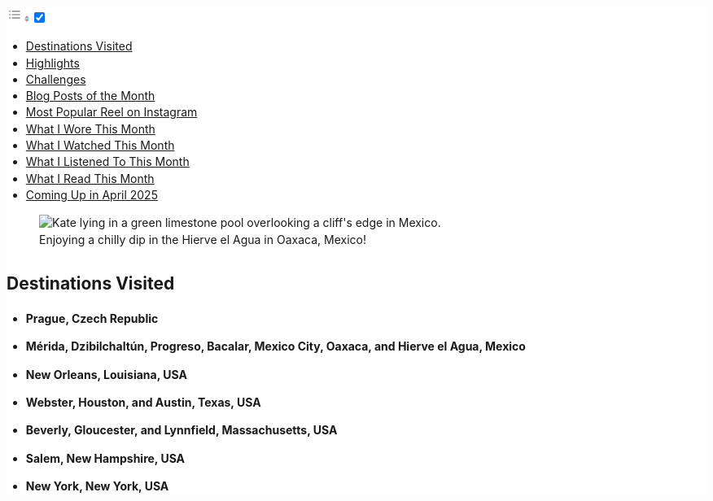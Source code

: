 <label for="ez-toc-cssicon-toggle-item-681accbb526c9" class="ez-toc-cssicon-toggle-label"><span class=""><span class="eztoc-hide" style="display:none;">Toggle</span><span class="ez-toc-icon-toggle-span"><svg style="fill: #999;color:#999" xmlns="http://www.w3.org/2000/svg" class="list-377408" width="20px" height="20px" viewBox="0 0 24 24" fill="none"><path d="M6 6H4v2h2V6zm14 0H8v2h12V6zM4 11h2v2H4v-2zm16 0H8v2h12v-2zM4 16h2v2H4v-2zm16 0H8v2h12v-2z" fill="currentColor"></path></svg><svg style="fill: #999;color:#999" class="arrow-unsorted-368013" xmlns="http://www.w3.org/2000/svg" width="10px" height="10px" viewBox="0 0 24 24" version="1.2" baseProfile="tiny"><path d="M18.2 9.3l-6.2-6.3-6.2 6.3c-.2.2-.3.4-.3.7s.1.5.3.7c.2.2.4.3.7.3h11c.3 0 .5-.1.7-.3.2-.2.3-.5.3-.7s-.1-.5-.3-.7zM5.8 14.7l6.2 6.3 6.2-6.3c.2-.2.3-.5.3-.7s-.1-.5-.3-.7c-.2-.2-.4-.3-.7-.3h-11c-.3 0-.5.1-.7.3-.2.2-.3.5-.3.7s.1.5.3.7z"/></svg></span></span></label><input type="checkbox"  id="ez-toc-cssicon-toggle-item-681accbb526c9" checked aria-label="Toggle" /><nav><ul class='ez-toc-list ez-toc-list-level-1 ' ><li class='ez-toc-page-1 ez-toc-heading-level-2'><a class="ez-toc-link ez-toc-heading-1" href="https://www.adventurouskate.com/ak-monthly-recap-february-march-2025/#destinations_visited" >Destinations Visited</a></li><li class='ez-toc-page-1 ez-toc-heading-level-2'><a class="ez-toc-link ez-toc-heading-2" href="https://www.adventurouskate.com/ak-monthly-recap-february-march-2025/#highlights" >Highlights</a></li><li class='ez-toc-page-1 ez-toc-heading-level-2'><a class="ez-toc-link ez-toc-heading-3" href="https://www.adventurouskate.com/ak-monthly-recap-february-march-2025/#challenges" >Challenges</a></li><li class='ez-toc-page-1 ez-toc-heading-level-2'><a class="ez-toc-link ez-toc-heading-4" href="https://www.adventurouskate.com/ak-monthly-recap-february-march-2025/#blog_posts_of_the_month" >Blog Posts of the Month</a></li><li class='ez-toc-page-1 ez-toc-heading-level-2'><a class="ez-toc-link ez-toc-heading-5" href="https://www.adventurouskate.com/ak-monthly-recap-february-march-2025/#most_popular_reel_on_instagram" >Most Popular Reel on Instagram</a></li><li class='ez-toc-page-1 ez-toc-heading-level-2'><a class="ez-toc-link ez-toc-heading-6" href="https://www.adventurouskate.com/ak-monthly-recap-february-march-2025/#what_i_wore_this_month" >What I Wore This Month</a></li><li class='ez-toc-page-1 ez-toc-heading-level-2'><a class="ez-toc-link ez-toc-heading-7" href="https://www.adventurouskate.com/ak-monthly-recap-february-march-2025/#what_i_watched_this_month" >What I Watched This Month</a></li><li class='ez-toc-page-1 ez-toc-heading-level-2'><a class="ez-toc-link ez-toc-heading-8" href="https://www.adventurouskate.com/ak-monthly-recap-february-march-2025/#what_i_listened_to_this_month" >What I Listened To This Month</a></li><li class='ez-toc-page-1 ez-toc-heading-level-2'><a class="ez-toc-link ez-toc-heading-9" href="https://www.adventurouskate.com/ak-monthly-recap-february-march-2025/#what_i_read_this_month" >What I Read This Month</a></li><li class='ez-toc-page-1 ez-toc-heading-level-2'><a class="ez-toc-link ez-toc-heading-10" href="https://www.adventurouskate.com/ak-monthly-recap-february-march-2025/#coming_up_in_april_2025" >Coming Up in April 2025</a></li></ul></nav></div>
</p>
</p>
<figure class="wp-block-image size-large"><img decoding="async" width="1024" height="768" src="https://www.adventurouskate.com/wp-content/uploads/2025/04/Kate-Hierve-el-Agua-Oaxaca-Mexico-1024x768.jpeg" alt="Kate lying in a green limestone pool overlooking a cliff's edge in Mexico." class="wp-image-39052" srcset="https://www.adventurouskate.com/wp-content/uploads/2025/04/Kate-Hierve-el-Agua-Oaxaca-Mexico-1024x768.jpeg 1024w, https://www.adventurouskate.com/wp-content/uploads/2025/04/Kate-Hierve-el-Agua-Oaxaca-Mexico-800x600.jpeg 800w, https://www.adventurouskate.com/wp-content/uploads/2025/04/Kate-Hierve-el-Agua-Oaxaca-Mexico-400x300.jpeg 400w, https://www.adventurouskate.com/wp-content/uploads/2025/04/Kate-Hierve-el-Agua-Oaxaca-Mexico-768x576.jpeg 768w, https://www.adventurouskate.com/wp-content/uploads/2025/04/Kate-Hierve-el-Agua-Oaxaca-Mexico-1536x1152.jpeg 1536w, https://www.adventurouskate.com/wp-content/uploads/2025/04/Kate-Hierve-el-Agua-Oaxaca-Mexico-2048x1536.jpeg 2048w, https://www.adventurouskate.com/wp-content/uploads/2025/04/Kate-Hierve-el-Agua-Oaxaca-Mexico-150x113.jpeg 150w" sizes="(max-width: 1024px) 100vw, 1024px" /><figcaption class="wp-element-caption">Enjoying a chilly dip in the Hierve el Agua in Oaxaca, Mexico!</figcaption></figure>
</p>
<h2 class="wp-block-heading">Destinations Visited</h2>
</p>
<ul class="wp-block-list">
<li><strong>Prague, Czech Republic</strong></li>
</p>
<li><strong>Mérida, Dzibilchaltún, Progreso, Bacalar, Mexico City, Oaxaca, and Hierve el Agua, Mexico</strong></li>
</p>
<li><strong>New Orleans, Louisiana, USA</strong></li>
</p>
<li><strong>Webster, Houston, and Austin, Texas, USA</strong></li>
</p>
<li><strong>Beverly, Gloucester, and Lynnfield, Massachusetts, USA</strong></li>
</p>
<li><strong>Salem, New Hampshire, USA</strong></li>
</p>
<li><strong>New York, New York, USA</strong></li>
</ul>
</p>